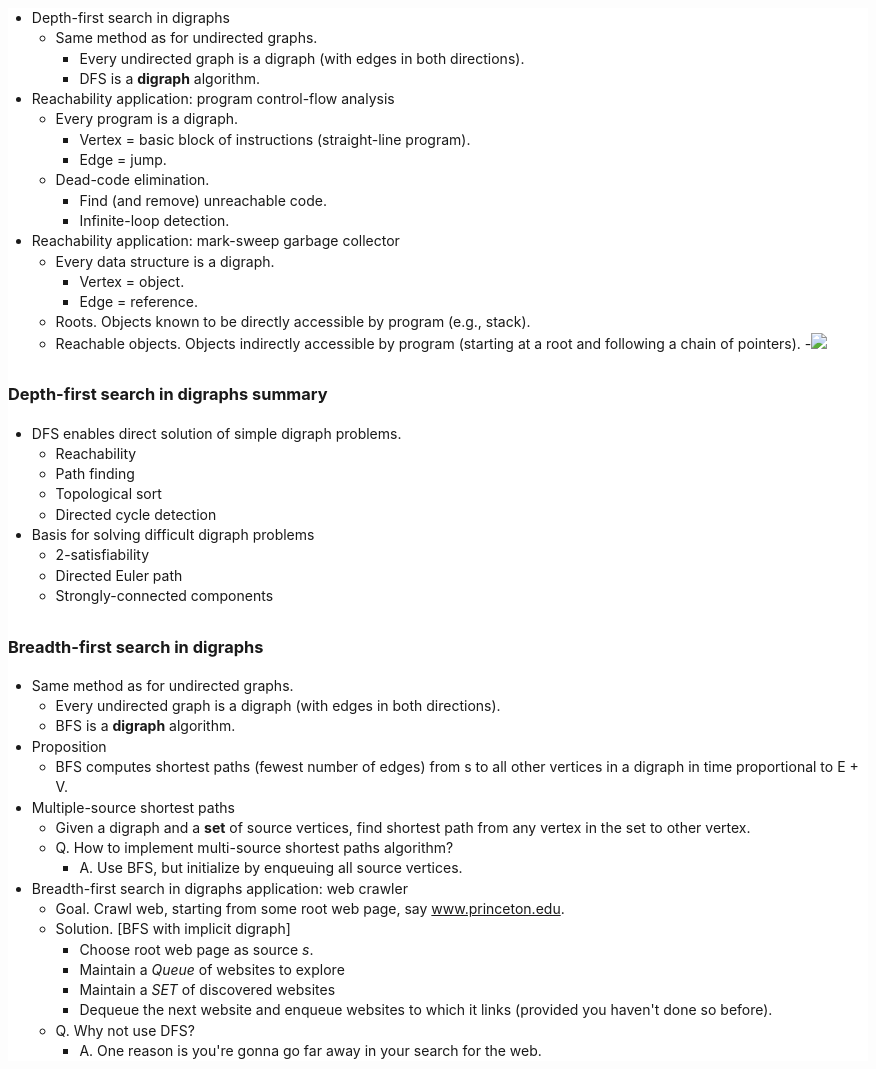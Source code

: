 - Depth-first search in digraphs
    - Same method as for undirected graphs.
        - Every undirected graph is a digraph (with edges in both directions).
        - DFS is a **digraph** algorithm. 
 - Reachability application: program control-flow analysis
    - Every program is a digraph.
        - Vertex = basic block of instructions (straight-line program).
        - Edge = jump.
    - Dead-code elimination.
        - Find (and remove) unreachable code.
        - Infinite-loop detection.
 - Reachability application: mark-sweep garbage collector
    - Every data structure is a digraph.
        - Vertex = object.
        - Edge = reference.
    - Roots. Objects known to be directly accessible by program (e.g., stack).
    - Reachable objects. Objects indirectly accessible by program (starting at a root and following a chain of pointers).
        -![](../imgs/algorII_graph_digraph_app_gc.png)

<h2 id="8fa51b970e3f3fa377f28a3a9afa6f29"></h2>


### Depth-first search in digraphs summary

 - DFS enables direct solution of simple digraph problems.
    - Reachability
    - Path finding
    - Topological sort
    - Directed cycle detection
 - Basis for solving difficult digraph problems
    - 2-satisfiability
    - Directed Euler path
    - Strongly-connected components

<h2 id="d45bcb0c4de24ae91cbd8c1ddaa95dc1"></h2>


### Breadth-first search in digraphs

 - Same method as for undirected graphs.
    - Every undirected graph is a digraph (with edges in both directions).
    - BFS is a **digraph** algorithm.
 - Proposition
    - BFS computes shortest paths (fewest number of edges) from s to all other vertices in a digraph in time proportional to E + V.
 - Multiple-source shortest paths
    - Given a digraph and a **set** of source vertices, find shortest path from any vertex in the set to other vertex.
    - Q. How to implement multi-source shortest paths algorithm?
        - A. Use BFS, but initialize by enqueuing all source vertices.
 - Breadth-first search in digraphs application: web crawler
    - Goal. Crawl web, starting from some root web page, say www.princeton.edu.
    - Solution. [BFS with implicit digraph]
        - Choose root web page as source *s*.
        - Maintain a *Queue* of websites to explore
        - Maintain a *SET* of discovered websites
        - Dequeue the next website and enqueue websites to which it links (provided you haven't done so before).
    - Q. Why not use DFS?
        - A. One reason is you're gonna go far away in your search for the web.
